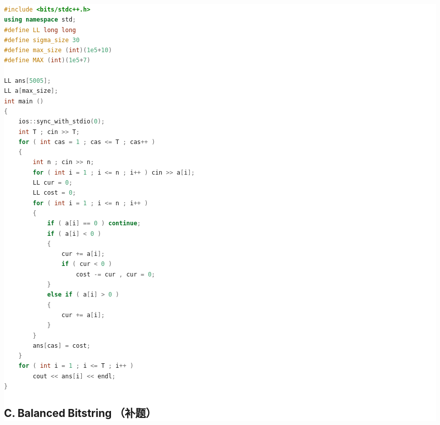 ```cpp
#include <bits/stdc++.h>
using namespace std;
#define LL long long
#define sigma_size 30
#define max_size (int)(1e5+10)
#define MAX (int)(1e5+7)

LL ans[5005];
LL a[max_size];
int main ()
{
	ios::sync_with_stdio(0);
	int T ; cin >> T;
	for ( int cas = 1 ; cas <= T ; cas++ )
	{
		int n ; cin >> n;
		for ( int i = 1 ; i <= n ; i++ ) cin >> a[i];
		LL cur = 0;
		LL cost = 0;
		for ( int i = 1 ; i <= n ; i++ )
		{
			if ( a[i] == 0 ) continue;
			if ( a[i] < 0 )
			{
				cur += a[i];
				if ( cur < 0 )
					cost -= cur , cur = 0;
			}
			else if ( a[i] > 0 )
			{
				cur += a[i];	
			}
		}
		ans[cas] = cost;
	}
	for ( int i = 1 ; i <= T ; i++ )
		cout << ans[i] << endl;
}
```

## C. Balanced Bitstring （补题）
